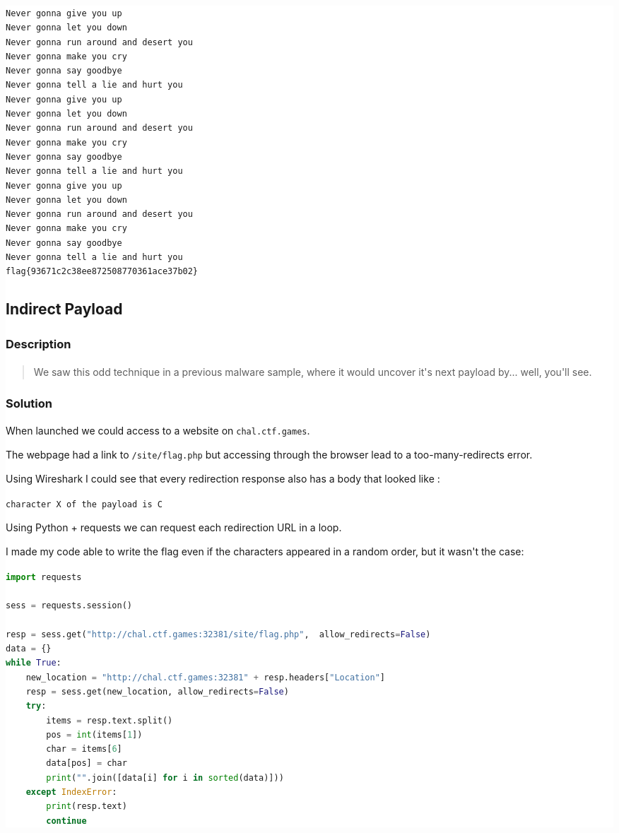 ```console
Never gonna give you up
Never gonna let you down
Never gonna run around and desert you
Never gonna make you cry
Never gonna say goodbye
Never gonna tell a lie and hurt you
Never gonna give you up
Never gonna let you down
Never gonna run around and desert you
Never gonna make you cry
Never gonna say goodbye
Never gonna tell a lie and hurt you
Never gonna give you up
Never gonna let you down
Never gonna run around and desert you
Never gonna make you cry
Never gonna say goodbye
Never gonna tell a lie and hurt you
flag{93671c2c38ee872508770361ace37b02}
```

## Indirect Payload

### Description

> We saw this odd technique in a previous malware sample, where it would uncover it's next payload by... well, you'll see.

### Solution

When launched we could access to a website on `chal.ctf.games`.

The webpage had a link to `/site/flag.php` but accessing through the browser lead to a too-many-redirects error.

Using Wireshark I could see that every redirection response also has a body that looked like :

`character X of the payload is C`

Using Python + requests we can request each redirection URL in a loop.

I made my code able to write the flag even if the characters appeared in a random order, but it wasn't the case:

```python
import requests

sess = requests.session()

resp = sess.get("http://chal.ctf.games:32381/site/flag.php",  allow_redirects=False)
data = {}
while True:
    new_location = "http://chal.ctf.games:32381" + resp.headers["Location"]
    resp = sess.get(new_location, allow_redirects=False)
    try:
        items = resp.text.split()
        pos = int(items[1])
        char = items[6]
        data[pos] = char
        print("".join([data[i] for i in sorted(data)]))
    except IndexError:
        print(resp.text)
        continue
```
